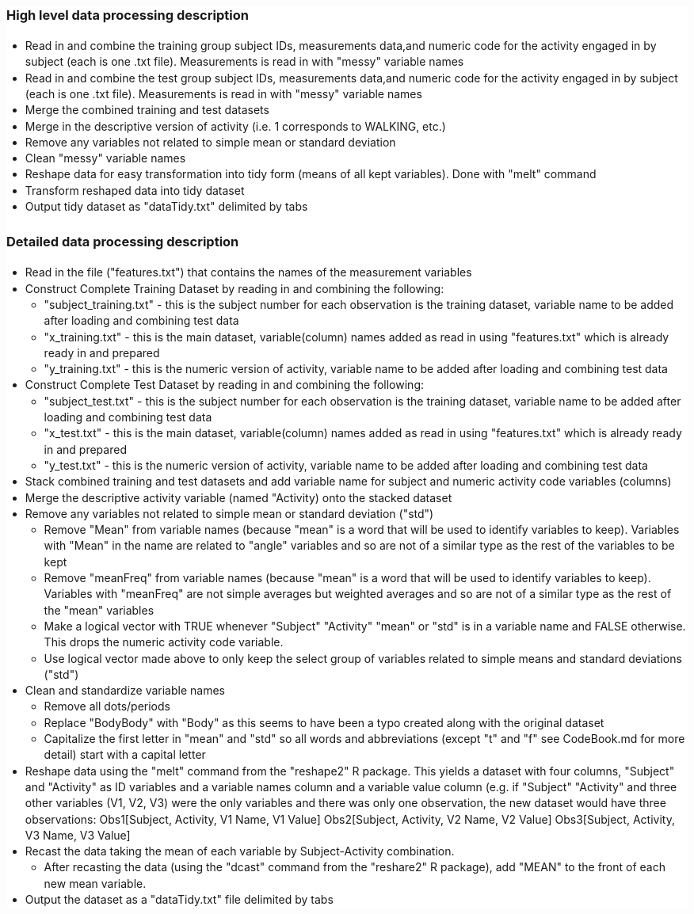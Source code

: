 ### High level data processing description
* Read in and combine the training group subject IDs, measurements data,and numeric code for the activity engaged in by subject (each is one .txt file). Measurements is read in with "messy" variable names
* Read in and combine the test group subject IDs, measurements data,and numeric code for the activity engaged in by subject (each is one .txt file). Measurements is read in with "messy" variable names
* Merge the combined training and test datasets
* Merge in the descriptive version of activity (i.e. 1 corresponds to WALKING, etc.)
* Remove any variables not related to simple mean or standard deviation
* Clean "messy" variable names
* Reshape data for easy transformation into tidy form (means of all kept variables). Done with "melt" command
* Transform reshaped data into tidy dataset
* Output tidy dataset as "dataTidy.txt" delimited by tabs

### Detailed data processing description
* Read in the file ("features.txt") that contains the names of the measurement variables
* Construct Complete Training Dataset by reading in and combining the following:
	* "subject_training.txt" - this is the subject number for each observation is the training dataset, variable name to be added after loading and combining test data
	* "x_training.txt" - this is the main dataset, variable(column) names added as read in using "features.txt" which is already ready in and prepared
	* "y_training.txt" - this is the numeric version of activity, variable name to be added after loading and combining test data
* Construct Complete Test Dataset by reading in and combining the following:
	* "subject_test.txt" - this is the subject number for each observation is the training dataset, variable name to be added after loading and combining test data
	* "x_test.txt" - this is the main dataset, variable(column) names added as read in using "features.txt" which is already ready in and prepared
	* "y_test.txt" - this is the numeric version of activity, variable name to be added after loading and combining test data
* Stack combined training and test datasets and add variable name for subject and numeric activity code variables (columns)
* Merge the descriptive activity variable (named "Activity) onto the stacked dataset
* Remove any variables not related to simple mean or standard deviation ("std")
	* Remove "Mean" from variable names (because "mean" is a word that will be used to identify variables to keep). Variables with "Mean" in the name are related to "angle" variables and so are not of a similar type as the rest of the variables to be kept
	* Remove "meanFreq" from variable names (because "mean" is a word that will be used to identify variables to keep). Variables with "meanFreq" are not simple averages but weighted averages and so are not of a similar type as the rest of the "mean" variables
	* Make a logical vector with TRUE whenever "Subject" "Activity" "mean" or "std" is in a variable name and FALSE otherwise. This drops the numeric activity code variable.
	* Use logical vector made above to only keep the select group of variables related to simple means and standard deviations ("std")
* Clean and standardize variable names
	* Remove all dots/periods
	* Replace "BodyBody" with "Body" as this seems to have been a typo created along with the original dataset
	* Capitalize the first letter in "mean" and "std" so all words and abbreviations (except "t" and "f" see CodeBook.md for more detail) start with a capital letter
* Reshape data using the "melt" command from the "reshape2" R package. This yields a dataset with four columns, "Subject" and "Activity" as ID variables and a variable names column and a variable value column (e.g. if "Subject" "Activity" and three other variables (V1, V2, V3) were the only variables and there was only one observation, the new dataset would have three observations: Obs1[Subject, Activity, V1 Name, V1 Value] Obs2[Subject, Activity, V2 Name, V2 Value] Obs3[Subject, Activity, V3 Name, V3 Value]
* Recast the data taking the mean of each variable by Subject-Activity combination.
	* After recasting the data (using the "dcast" command from the "reshare2" R package), add "MEAN" to the front of each new mean variable.
* Output the dataset as a "dataTidy.txt" file delimited by tabs
